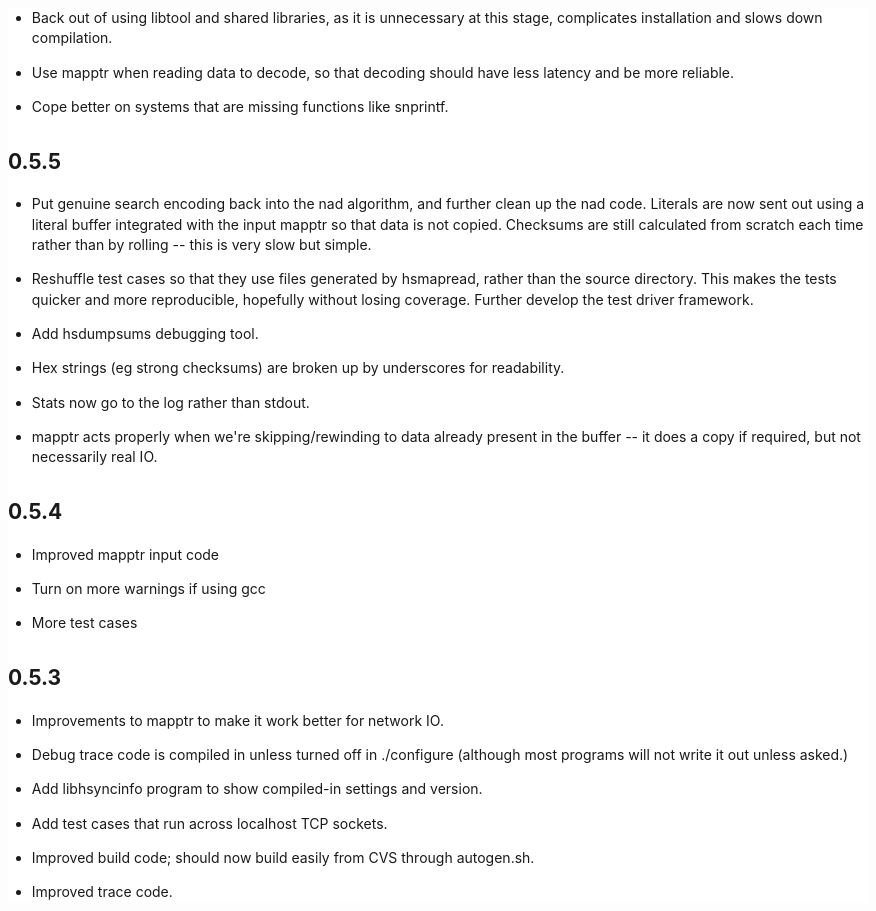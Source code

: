  * Back out of using libtool and shared libraries, as it is
   unnecessary at this stage, complicates installation and slows down
   compilation.

 * Use mapptr when reading data to decode, so that decoding should
   have less latency and be more reliable.

 * Cope better on systems that are missing functions like snprintf.

## 0.5.5

 * Put genuine search encoding back into the nad algorithm, and
   further clean up the nad code.  Literals are now sent out using a
   literal buffer integrated with the input mapptr so that data is not
   copied.  Checksums are still calculated from scratch each time
   rather than by rolling -- this is very slow but simple.

 * Reshuffle test cases so that they use files generated by hsmapread,
   rather than the source directory.  This makes the tests quicker and
   more reproducible, hopefully without losing coverage.  Further
   develop the test driver framework.

 * Add hsdumpsums debugging tool.

 * Hex strings (eg strong checksums) are broken up by underscores for
   readability.

 * Stats now go to the log rather than stdout.

 * mapptr acts properly when we're skipping/rewinding to data already
   present in the buffer -- it does a copy if required, but not
   necessarily real IO.

## 0.5.4

 * Improved mapptr input code

 * Turn on more warnings if using gcc

 * More test cases

## 0.5.3

 * Improvements to mapptr to make it work better for network IO.

 * Debug trace code is compiled in unless turned off in ./configure
   (although most programs will not write it out unless asked.)

 * Add libhsyncinfo program to show compiled-in settings and version.

 * Add test cases that run across localhost TCP sockets.

 * Improved build code; should now build easily from CVS through
   autogen.sh.

 * Improved trace code.
